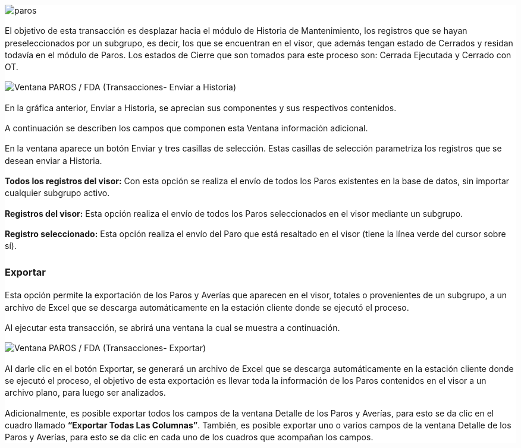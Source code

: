 ![paros](0.images/cap11/chp10_img10.png)

El objetivo de esta transacción es desplazar hacia el módulo de Historia de Mantenimiento, los  registros que  se  hayan  preseleccionados por  un  subgrupo, es   decir, los que se encuentran en el visor,  que además tengan estado de Cerrados y residan todavía en el módulo de Paros. Los estados de  Cierre  que  son  tomados para  este  proceso son:   Cerrada Ejecutada y Cerrado con OT.

![Ventana PAROS /  **FDA** (Transacciones- Enviar a Historia)](0.images/cap11/chp10_img11.png)

En  la  gráfica  anterior, Enviar a Historia, se  aprecian  sus  componentes  y   sus respectivos contenidos.

A   continuación se  describen  los  campos  que  componen  esta  Ventana   información adicional.

En la ventana aparece un botón <a class="btn">Enviar</a> y tres casillas de selección. Estas casillas  de selección parametriza los registros que se desean enviar a Historia.

**Todos los registros del visor:** Con esta opción se realiza el envío de todos los Paros existentes en la base de datos, sin importar cualquier subgrupo activo.

**Registros del visor:** Esta opción realiza el envío de todos los Paros seleccionados en el visor mediante un subgrupo.

**Registro seleccionado:** Esta opción realiza el envío del Paro que está resaltado en el visor (tiene la línea verde del cursor sobre sí).

### Exportar

Esta opción permite la exportación de los Paros y Averías que aparecen en el visor, totales o provenientes de un subgrupo, a un archivo de Excel que se descarga automáticamente en la estación cliente donde se ejecutó el proceso.  

Al ejecutar esta transacción, se abrirá una ventana la cual se muestra a continuación.

![Ventana PAROS /  **FDA** (Transacciones- Exportar)](0.images/cap11/chp10_img12.png)

Al darle clic en el botón <a class="btn">Exportar</a>, se generará un archivo de Excel que se descarga automáticamente en la estación cliente donde se ejecutó el proceso, el objetivo de esta exportación es llevar toda la información de los Paros contenidos en el visor a un archivo plano, para luego ser analizados. 

Adicionalmente, es posible exportar todos los campos de la ventana Detalle de los Paros y Averías, para esto se da clic en el cuadro llamado **“Exportar Todas Las Columnas”**. También, es posible exportar uno o varios campos de la ventana Detalle de los Paros y Averías, para esto se da clic en cada uno de los cuadros que acompañan los campos. 
